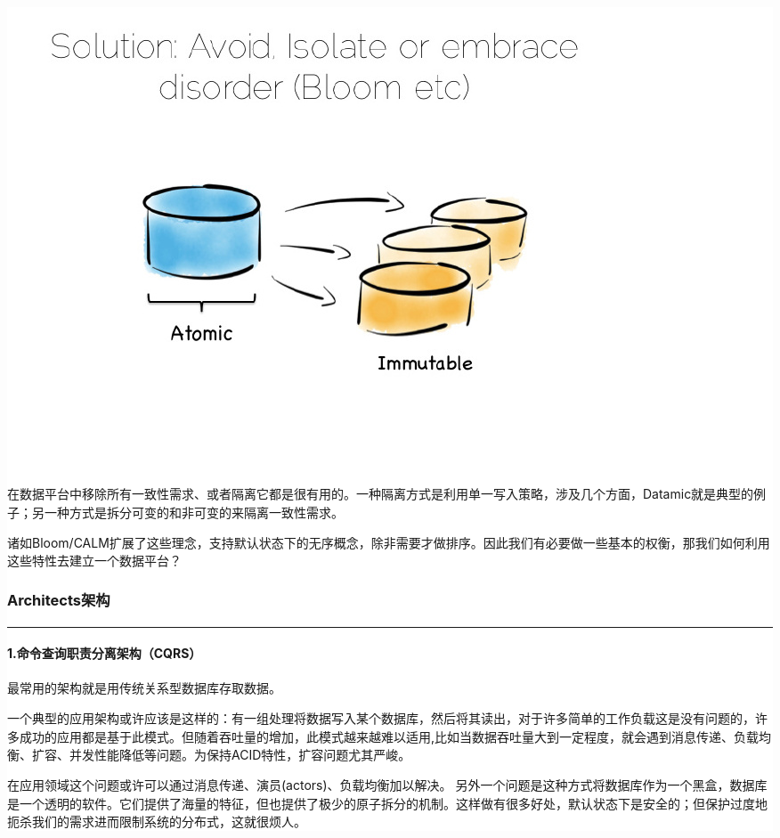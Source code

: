 ![solution_avoid_isolate_embrace_disorder](_includes/solution_avoid_isolate_embrace_disorder.jpg)

在数据平台中移除所有一致性需求、或者隔离它都是很有用的。一种隔离方式是利用单一写入策略，涉及几个方面，Datamic就是典型的例子；另一种方式是拆分可变的和非可变的来隔离一致性需求。

诸如Bloom/CALM扩展了这些理念，支持默认状态下的无序概念，除非需要才做排序。因此我们有必要做一些基本的权衡，那我们如何利用这些特性去建立一个数据平台？



### Architects架构

----------------------------------------------------------------


#### 1.命令查询职责分离架构（CQRS）

最常用的架构就是用传统关系型数据库存取数据。

一个典型的应用架构或许应该是这样的：有一组处理将数据写入某个数据库，然后将其读出，对于许多简单的工作负载这是没有问题的，许多成功的应用都是基于此模式。但随着吞吐量的增加，此模式越来越难以适用,比如当数据吞吐量大到一定程度，就会遇到消息传递、负载均衡、扩容、并发性能降低等问题。为保持ACID特性，扩容问题尤其严峻。

在应用领域这个问题或许可以通过消息传递、演员(actors)、负载均衡加以解决。
另外一个问题是这种方式将数据库作为一个黑盒，数据库是一个透明的软件。它们提供了海量的特征，但也提供了极少的原子拆分的机制。这样做有很多好处，默认状态下是安全的；但保护过度地扼杀我们的需求进而限制系统的分布式，这就很烦人。
